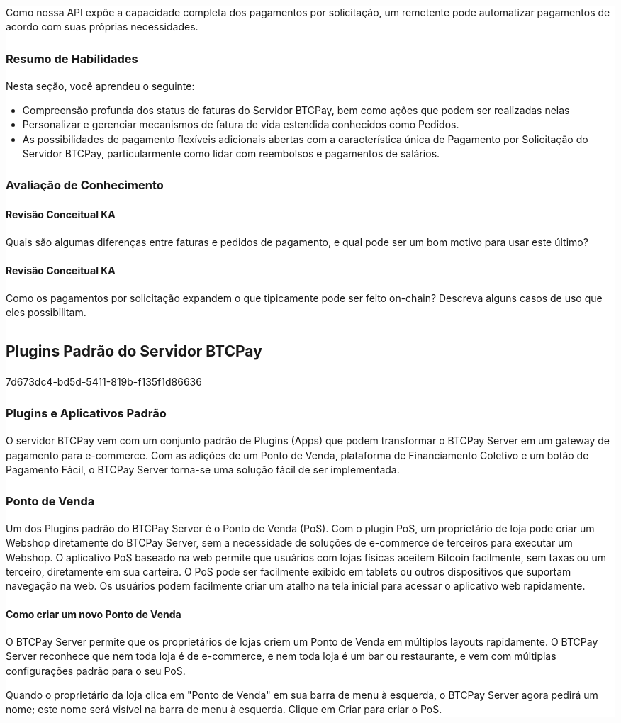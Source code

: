 Como nossa API expõe a capacidade completa dos pagamentos por solicitação, um remetente pode automatizar pagamentos de acordo com suas próprias necessidades.

### Resumo de Habilidades

Nesta seção, você aprendeu o seguinte:

- Compreensão profunda dos status de faturas do Servidor BTCPay, bem como ações que podem ser realizadas nelas
- Personalizar e gerenciar mecanismos de fatura de vida estendida conhecidos como Pedidos.
- As possibilidades de pagamento flexíveis adicionais abertas com a característica única de Pagamento por Solicitação do Servidor BTCPay, particularmente como lidar com reembolsos e pagamentos de salários.

### Avaliação de Conhecimento

#### Revisão Conceitual KA

Quais são algumas diferenças entre faturas e pedidos de pagamento, e qual pode ser um bom motivo para usar este último?

#### Revisão Conceitual KA

Como os pagamentos por solicitação expandem o que tipicamente pode ser feito on-chain? Descreva alguns casos de uso que eles possibilitam.

## Plugins Padrão do Servidor BTCPay

<chapterId>7d673dc4-bd5d-5411-819b-f135f1d86636</chapterId>

### Plugins e Aplicativos Padrão

O servidor BTCPay vem com um conjunto padrão de Plugins (Apps) que podem transformar o BTCPay Server em um gateway de pagamento para e-commerce. Com as adições de um Ponto de Venda, plataforma de Financiamento Coletivo e um botão de Pagamento Fácil, o BTCPay Server torna-se uma solução fácil de ser implementada.

### Ponto de Venda

Um dos Plugins padrão do BTCPay Server é o Ponto de Venda (PoS). Com o plugin PoS, um proprietário de loja pode criar um Webshop diretamente do BTCPay Server, sem a necessidade de soluções de e-commerce de terceiros para executar um Webshop. O aplicativo PoS baseado na web permite que usuários com lojas físicas aceitem Bitcoin facilmente, sem taxas ou um terceiro, diretamente em sua carteira. O PoS pode ser facilmente exibido em tablets ou outros dispositivos que suportam navegação na web. Os usuários podem facilmente criar um atalho na tela inicial para acessar o aplicativo web rapidamente.

#### Como criar um novo Ponto de Venda

O BTCPay Server permite que os proprietários de lojas criem um Ponto de Venda em múltiplos layouts rapidamente. O BTCPay Server reconhece que nem toda loja é de e-commerce, e nem toda loja é um bar ou restaurante, e vem com múltiplas configurações padrão para o seu PoS.

Quando o proprietário da loja clica em "Ponto de Venda" em sua barra de menu à esquerda, o BTCPay Server agora pedirá um nome; este nome será visível na barra de menu à esquerda. Clique em Criar para criar o PoS.
